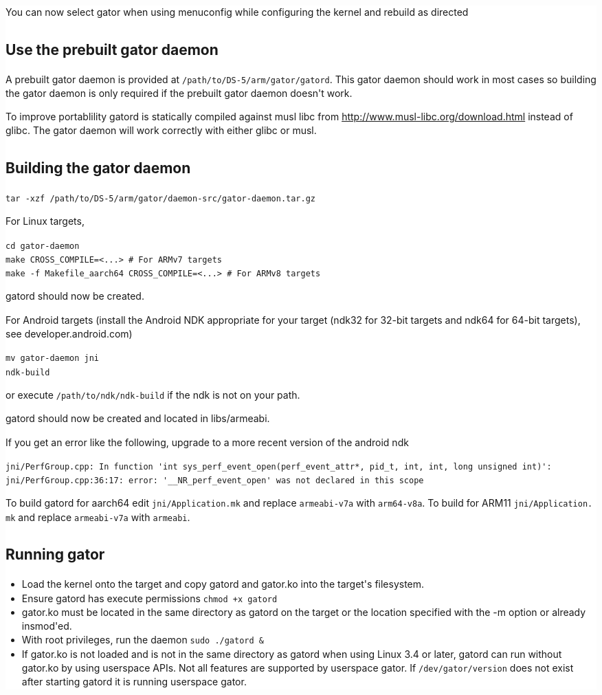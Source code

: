 You can now select gator when using menuconfig while configuring the kernel and rebuild as directed

## Use the prebuilt gator daemon

A prebuilt gator daemon is provided at `/path/to/DS-5/arm/gator/gatord`. This gator daemon should work in most cases so building the gator daemon is only required if the prebuilt gator daemon doesn't work.

To improve portablility gatord is statically compiled against musl libc from http://www.musl-libc.org/download.html instead of glibc. The gator daemon will work correctly with either glibc or musl.

## Building the gator daemon

```
tar -xzf /path/to/DS-5/arm/gator/daemon-src/gator-daemon.tar.gz
```
For Linux targets,
```
cd gator-daemon
make CROSS_COMPILE=<...> # For ARMv7 targets
make -f Makefile_aarch64 CROSS_COMPILE=<...> # For ARMv8 targets
```
gatord should now be created.

For Android targets (install the Android NDK appropriate for your target (ndk32 for 32-bit targets and ndk64 for 64-bit targets), see developer.android.com)
```
mv gator-daemon jni
ndk-build
```
or execute `/path/to/ndk/ndk-build` if the ndk is not on your path.

gatord should now be created and located in libs/armeabi.

If you get an error like the following, upgrade to a more recent version of the android ndk
```
jni/PerfGroup.cpp: In function 'int sys_perf_event_open(perf_event_attr*, pid_t, int, int, long unsigned int)':
jni/PerfGroup.cpp:36:17: error: '__NR_perf_event_open' was not declared in this scope
```
To build gatord for aarch64 edit `jni/Application.mk` and replace `armeabi-v7a` with `arm64-v8a`. To build for ARM11 `jni/Application.mk` and replace `armeabi-v7a` with `armeabi`.

## Running gator

- Load the kernel onto the target and copy gatord and gator.ko into the target's filesystem.
- Ensure gatord has execute permissions `chmod +x gatord`
- gator.ko must be located in the same directory as gatord on the target or the location specified with the -m option or already insmod'ed.
- With root privileges, run the daemon `sudo ./gatord &`
- If gator.ko is not loaded and is not in the same directory as gatord when using Linux 3.4 or later, gatord can run without gator.ko by using userspace APIs. Not all features are supported by userspace gator. If `/dev/gator/version` does not exist after starting gatord it is running userspace gator.
